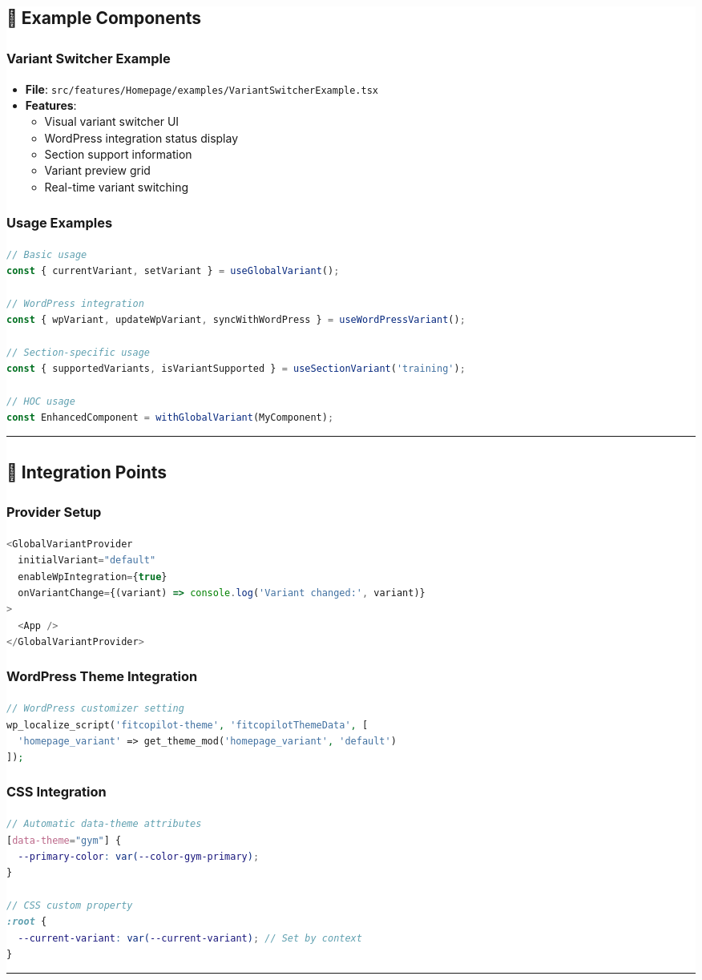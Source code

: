 
## 🎨 Example Components

### **Variant Switcher Example**
- **File**: `src/features/Homepage/examples/VariantSwitcherExample.tsx`
- **Features**:
  - Visual variant switcher UI
  - WordPress integration status display
  - Section support information
  - Variant preview grid
  - Real-time variant switching

### **Usage Examples**
```typescript
// Basic usage
const { currentVariant, setVariant } = useGlobalVariant();

// WordPress integration
const { wpVariant, updateWpVariant, syncWithWordPress } = useWordPressVariant();

// Section-specific usage
const { supportedVariants, isVariantSupported } = useSectionVariant('training');

// HOC usage
const EnhancedComponent = withGlobalVariant(MyComponent);
```

---

## 🔧 Integration Points

### **Provider Setup**
```typescript
<GlobalVariantProvider 
  initialVariant="default"
  enableWpIntegration={true}
  onVariantChange={(variant) => console.log('Variant changed:', variant)}
>
  <App />
</GlobalVariantProvider>
```

### **WordPress Theme Integration**
```php
// WordPress customizer setting
wp_localize_script('fitcopilot-theme', 'fitcopilotThemeData', [
  'homepage_variant' => get_theme_mod('homepage_variant', 'default')
]);
```

### **CSS Integration**
```scss
// Automatic data-theme attributes
[data-theme="gym"] {
  --primary-color: var(--color-gym-primary);
}

// CSS custom property
:root {
  --current-variant: var(--current-variant); // Set by context
}
```

---